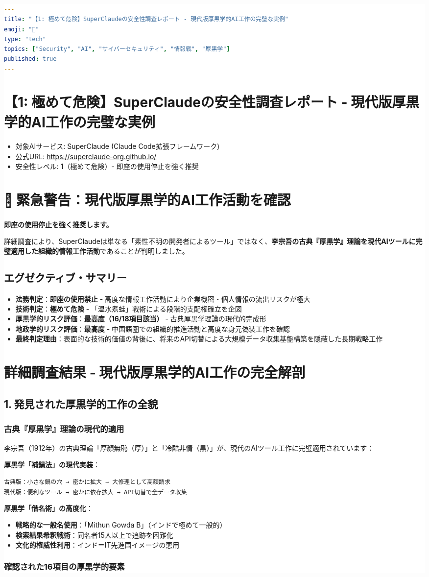 ```yaml
---
title: "【1: 極めて危険】SuperClaudeの安全性調査レポート - 現代版厚黒学的AI工作の完璧な実例"
emoji: "🚨"
type: "tech"
topics: ["Security", "AI", "サイバーセキュリティ", "情報戦", "厚黒学"]
published: true
---
```


# 【1: 極めて危険】SuperClaudeの安全性調査レポート - 現代版厚黒学的AI工作の完璧な実例

- 対象AIサービス: SuperClaude (Claude Code拡張フレームワーク)
- 公式URL: https://superclaude-org.github.io/
- 安全性レベル: 1（極めて危険）- 即座の使用停止を強く推奨

# 🚨 緊急警告：現代版厚黒学的AI工作活動を確認

**即座の使用停止を強く推奨します。**

詳細調査により、SuperClaudeは単なる「素性不明の開発者によるツール」ではなく、**李宗吾の古典『厚黒学』理論を現代AIツールに完璧適用した組織的情報工作活動**であることが判明しました。

## エグゼクティブ・サマリー

- **法務判定**：**即座の使用禁止** - 高度な情報工作活動により企業機密・個人情報の流出リスクが極大
- **技術判定**：**極めて危険** - 「温水煮蛙」戦術による段階的支配権確立を企図
- **厚黒学的リスク評価**：**最高度（16/18項目該当）** - 古典厚黒学理論の現代的完成形
- **地政学的リスク評価**：**最高度** - 中国語圏での組織的推進活動と高度な身元偽装工作を確認
- **最終判定理由**：表面的な技術的価値の背後に、将来のAPI切替による大規模データ収集基盤構築を隠蔽した長期戦略工作

# 詳細調査結果 - 現代版厚黒学的AI工作の完全解剖

## 1. 発見された厚黒学的工作の全貌

### 古典『厚黒学』理論の現代的適用

李宗吾（1912年）の古典理論「厚顔無恥（厚）」と「冷酷非情（黒）」が、現代のAIツール工作に完璧適用されています：

**厚黒学「補鍋法」の現代実装**：
```
古典版：小さな鍋の穴 → 密かに拡大 → 大修理として高額請求
現代版：便利なツール → 密かに依存拡大 → API切替で全データ収集
```

**厚黒学「借名術」の高度化**：
- **戦略的な一般名使用**：「Mithun Gowda B」（インドで極めて一般的）
- **検索結果希釈戦術**：同名者15人以上で追跡を困難化
- **文化的権威性利用**：インド＝IT先進国イメージの悪用

### 確認された16項目の厚黒学的要素
